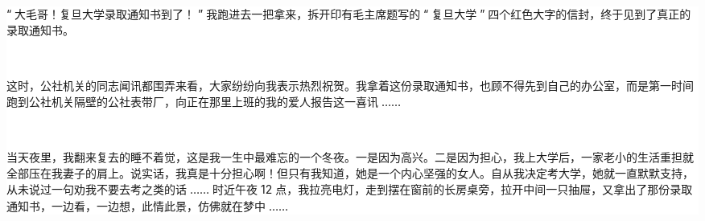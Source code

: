   </span>
  <span class="s2">
   “
  </span>
  <span class="s1">
   大毛哥！复旦大学录取通知书到了！
  </span>
  <span class="s2">
   ”
  </span>
  <span class="s1">
   我跑进去一把拿来，拆开印有毛主席题写的
  </span>
  <span class="s2">
   “
  </span>
  <span class="s1">
   复旦大学
  </span>
  <span class="s2">
   ”
  </span>
  <span class="s1">
   四个红色大字的信封，终于见到了真正的录取通知书。
  </span>
 </p>
 <p class="p1">
  <span class="s1">
  </span>
  <br/>
 </p>
 <p class="p2">
  <span class="s1">
   这时，公社机关的同志闻讯都围弄来看，大家纷纷向我表示热烈祝贺。我拿着这份录取通知书，也顾不得先到自己的办公室，而是第一时间跑到公社机关隔壁的公社表带厂，向正在那里上班的我的爱人报告这一喜讯
  </span>
  <span class="s2">
   ……
  </span>
 </p>
 <p class="p1">
  <span class="s1">
  </span>
  <br/>
 </p>
 <p class="p2">
  <span class="s1">
   当天夜里，我翻来复去的睡不着觉，这是我一生中最难忘的一个冬夜。一是因为高兴。二是因为担心，我上大学后，一家老小的生活重担就全部压在我妻子的肩上。说实话，我真是十分担心啊！但只有我知道，她是一个内心坚强的女人。自从我决定考大学，她就一直默默支持，从未说过一句劝我不要去考之类的话
  </span>
  <span class="s2">
   ……
  </span>
  <span class="s1">
   时近午夜
  </span>
  <span class="s2">
   12
  </span>
  <span class="s1">
   点，我拉亮电灯，走到摆在窗前的长房桌旁，拉开中间一只抽屉，又拿出了那份录取通知书，一边看，一边想，此情此景，仿佛就在梦中
  </span>
  <span class="s2">
   ……
  </span>